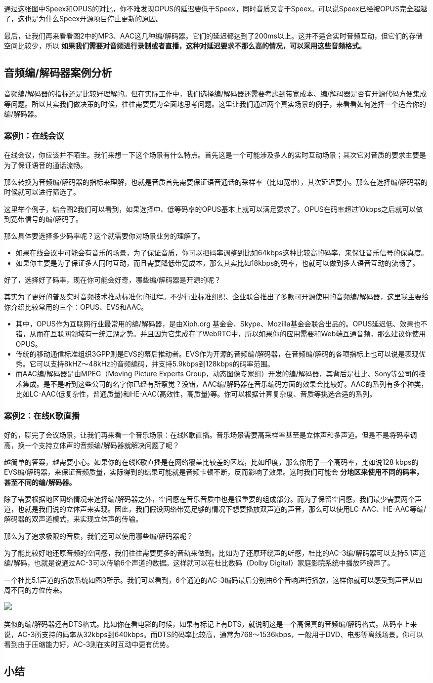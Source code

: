 通过这张图中Speex和OPUS的对比，你不难发现OPUS的延迟要低于Speex，同时音质又高于Speex。可以说Speex已经被OPUS完全超越了，这也是为什么Speex开源项目停止更新的原因。

最后，让我们再来看看图2中的MP3、AAC这几种编/解码器。它们的延迟都达到了200ms以上。这并不适合实时音频互动，但它们的存储空间比较少，所以 **如果我们需要对音频进行录制或者直播，这种对延迟要求不那么高的情况，可以采用这些音频格式。**

## 音频编/解码器案例分析

音频编/解码器的指标还是比较好理解的。但在实际工作中，我们选择编/解码器还需要考虑到带宽成本、编/解码器是否有开源代码方便集成等问题。所以其实我们做决策的时候，往往需要更为全面地思考问题。这里让我们通过两个真实场景的例子，来看看如何选择一个适合你的编/解码器。

### 案例1：在线会议

在线会议，你应该并不陌生。我们来想一下这个场景有什么特点。首先这是一个可能涉及多人的实时互动场景；其次它对音质的要求主要是为了保证语音的通话流畅。

那么转换为音频编/解码器的指标来理解，也就是音质首先需要保证语音通话的采样率（比如宽带），其次延迟要小。那么在选择编/解码器的时候就可以进行筛选了。

这里举个例子，结合图2我们可以看到，如果选择中、低等码率的OPUS基本上就可以满足要求了。OPUS在码率超过10kbps之后就可以做到宽带信号的编/解码了。

那么具体要选择多少码率呢？这个就需要你对场景业务的理解了。

- 如果在线会议中可能会有音乐的场景，为了保证音质，你可以把码率调整到比如64kbps这种比较高的码率，来保证音乐信号的保真度。
- 如果你主要是为了保证多人同时互动，而且需要降低带宽成本，那么其实比如18kbps的码率，也就可以做到多人语音互动的流畅了。

好了，选择好了码率，现在你可能会好奇，哪些编/解码器是开源的呢？

其实为了更好的普及实时音频技术推动标准化的进程。不少行业标准组织、企业联合推出了多款可开源使用的音频编/解码器，这里我主要给你介绍比较常用的三个：OPUS、EVS和AAC。

- 其中，OPUS作为互联网行业最常用的编/解码器，是由Xiph.org 基金会、Skype、Mozilla基金会联合出品的。OPUS延迟低、效果也不错，从而在互联网领域有一统江湖之势。并且因为它集成在了WebRTC中，所以如果你的应用需要和Web端互通音频，那么建议你使用OPUS。
- 传统的移动通信标准组织3GPP则是EVS的幕后推动者。EVS作为开源的音频编/解码器，在音频编/解码的各项指标上也可以说是表现优秀。它可以支持8kHZ～48kHz的音频编码，并支持5.9kbps到128kbps的码率范围。
- 而AAC编/解码器是由MPEG（Moving Picture Experts Group，动态图像专家组）开发的编/解码器，其背后是杜比、Sony等公司的技术集成。是不是听到这些公司的名字你已经有所察觉？没错，AAC编/解码器在音乐编码方面的效果会比较好。AAC的系列有多个种类，比如LC-AAC(低复杂性，普通质量)和HE-AAC(高效性，高质量)等。你可以根据计算复杂度、音质等挑选合适的系列。

### 案例2：在线K歌直播

好的，聊完了会议场景，让我们再来看一个音乐场景：在线K歌直播。音乐场景需要高采样率甚至是立体声和多声道。但是不是将码率调高，换一个支持立体声的音频编/解码器就解决问题了呢？

越简单的答案，越需要小心。如果你的在线K歌直播是在网络覆盖比较差的区域，比如印度，那么你用了一个高码率，比如说128 kbps的EVS编/解码器，来保证音频质量，实际得到的结果可能就是音频卡顿不断，反而影响了效果。这时我们可能会 **分地区来使用不同的码率，甚至不同的编/解码器。**

除了需要根据地区网络情况来选择编/解码器之外，空间感在音乐音质中也是很重要的组成部分。而为了保留空间感，我们最少需要两个声道，也就是我们说的立体声来实现。因此，我们假设网络带宽足够的情况下想要播放双声道的声音，那么可以使用LC-AAC、HE-AAC等编/解码器的双声道模式，来实现立体声的传输。

那么为了追求极限的音质，我们还可以使用哪些编/解码器呢？

为了能比较好地还原音频的空间感，我们往往需要更多的音轨来做到。比如为了还原环绕声的听感，杜比的AC-3编/解码器可以支持5.1声道编/解码，也就是说通过AC-3可以传输6个声道的数据。这样就可以在杜比数码（Dolby Digital）家庭影院系统中播放环绕声了。

一个杜比5.1声道的播放系统如图3所示。我们可以看到，6个通道的AC-3编码最后分别由6个音响进行播放，这样你就可以感受到声音从四周不同的方位传来。

![](https://static001.geekbang.org/resource/image/2a/0b/2a4d9ccd4a10898956989afbd05aee0b.png?wh=837x674)

类似的编/解码器还有DTS格式。比如你在看电影的时候，如果有标记上有DTS，就说明这是一个高保真的音频编/解码格式。从码率上来说，AC-3所支持的码率从32kbps到640kbps。而DTS的码率比较高，通常为768～1536kbps，一般用于DVD、电影等离线场景。你可以看到由于压缩能力好，AC-3则在实时互动中更有优势。

## 小结
